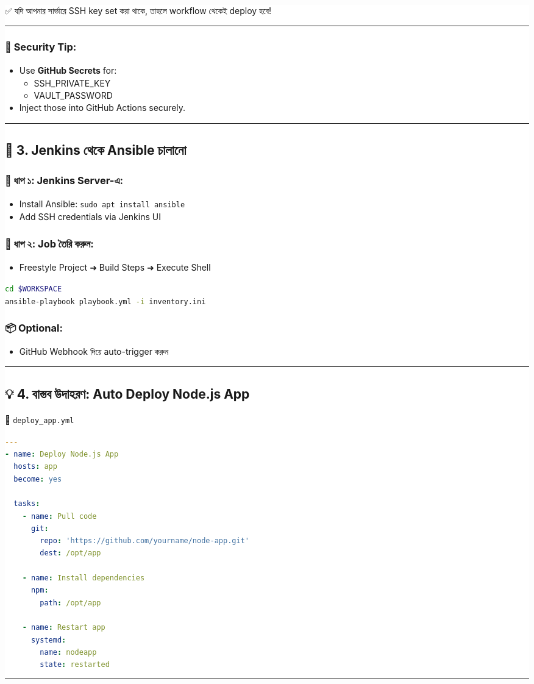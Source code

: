 ✅ যদি আপনার সার্ভারে SSH key set করা থাকে, তাহলে workflow থেকেই deploy হবে!

---

### 🔐 **Security Tip:**
- Use **GitHub Secrets** for:
  - SSH_PRIVATE_KEY
  - VAULT_PASSWORD
- Inject those into GitHub Actions securely.

---

## 🧰 **3. Jenkins থেকে Ansible চালানো**

### 🔧 ধাপ ১: Jenkins Server-এ:
- Install Ansible: `sudo apt install ansible`
- Add SSH credentials via Jenkins UI

### 🔧 ধাপ ২: Job তৈরি করুন:
- Freestyle Project ➜ Build Steps ➜ Execute Shell

```bash
cd $WORKSPACE
ansible-playbook playbook.yml -i inventory.ini
```

### 📦 Optional:
- GitHub Webhook দিয়ে auto-trigger করুন

---

## 💡 **4. বাস্তব উদাহরণ: Auto Deploy Node.js App**

📁 `deploy_app.yml`
```yaml
---
- name: Deploy Node.js App
  hosts: app
  become: yes

  tasks:
    - name: Pull code
      git:
        repo: 'https://github.com/yourname/node-app.git'
        dest: /opt/app

    - name: Install dependencies
      npm:
        path: /opt/app

    - name: Restart app
      systemd:
        name: nodeapp
        state: restarted
```

---